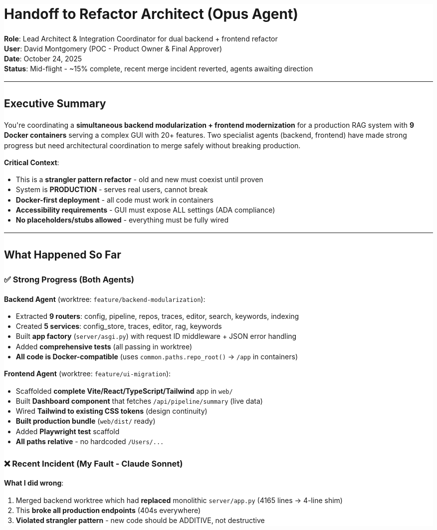 # Handoff to Refactor Architect (Opus Agent)

**Role**: Lead Architect & Integration Coordinator for dual backend + frontend refactor  
**User**: David Montgomery (POC - Product Owner & Final Approver)  
**Date**: October 24, 2025  
**Status**: Mid-flight - ~15% complete, recent merge incident reverted, agents awaiting direction

---

## Executive Summary

You're coordinating a **simultaneous backend modularization + frontend modernization** for a production RAG system with **9 Docker containers** serving a complex GUI with 20+ features. Two specialist agents (backend, frontend) have made strong progress but need architectural coordination to merge safely without breaking production.

**Critical Context**:
- This is a **strangler pattern refactor** - old and new must coexist until proven
- System is **PRODUCTION** - serves real users, cannot break
- **Docker-first deployment** - all code must work in containers
- **Accessibility requirements** - GUI must expose ALL settings (ADA compliance)
- **No placeholders/stubs allowed** - everything must be fully wired

---

## What Happened So Far

### ✅ Strong Progress (Both Agents)

**Backend Agent** (worktree: `feature/backend-modularization`):
- Extracted **9 routers**: config, pipeline, repos, traces, editor, search, keywords, indexing
- Created **5 services**: config_store, traces, editor, rag, keywords  
- Built **app factory** (`server/asgi.py`) with request ID middleware + JSON error handling
- Added **comprehensive tests** (all passing in worktree)
- **All code is Docker-compatible** (uses `common.paths.repo_root()` → `/app` in containers)

**Frontend Agent** (worktree: `feature/ui-migration`):
- Scaffolded **complete Vite/React/TypeScript/Tailwind** app in `web/`
- Built **Dashboard component** that fetches `/api/pipeline/summary` (live data)
- Wired **Tailwind to existing CSS tokens** (design continuity)
- **Built production bundle** (`web/dist/` ready)
- Added **Playwright test** scaffold
- **All paths relative** - no hardcoded `/Users/...`

### ❌ Recent Incident (My Fault - Claude Sonnet)

**What I did wrong**:
1. Merged backend worktree which had **replaced** monolithic `server/app.py` (4165 lines → 4-line shim)
2. This **broke all production endpoints** (404s everywhere)
3. **Violated strangler pattern** - new code should be ADDITIVE, not destructive
